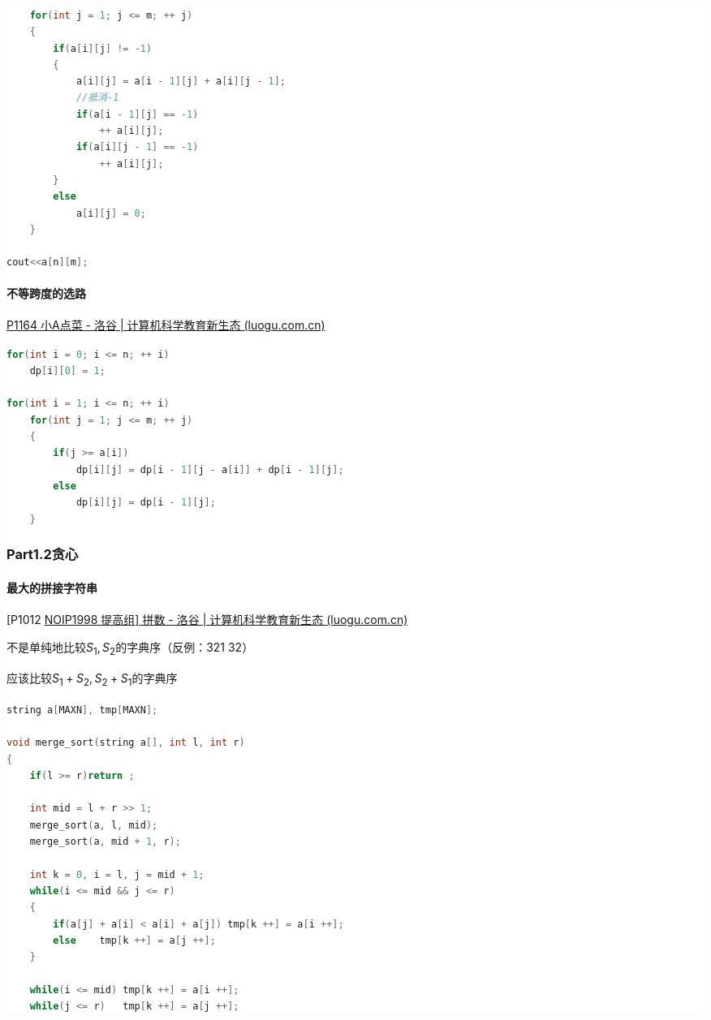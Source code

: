 ```c++
	for(int j = 1; j <= m; ++ j)
    {
        if(a[i][j] != -1)
        {
            a[i][j] = a[i - 1][j] + a[i][j - 1];
            //抵消-1
            if(a[i - 1][j] == -1)
                ++ a[i][j];
            if(a[i][j - 1] == -1)
                ++ a[i][j];
        }
        else
            a[i][j] = 0;
    }

cout<<a[n][m];
```

#### 不等跨度的选路

[P1164 小A点菜 - 洛谷 | 计算机科学教育新生态 (luogu.com.cn)](https://www.luogu.com.cn/problem/P1164)

```c++
for(int i = 0; i <= n; ++ i)
    dp[i][0] = 1;

for(int i = 1; i <= n; ++ i)
    for(int j = 1; j <= m; ++ j)
    {
        if(j >= a[i])
            dp[i][j] = dp[i - 1][j - a[i]] + dp[i - 1][j];
        else
            dp[i][j] = dp[i - 1][j];
    }
```

### Part1.2贪心

#### 最大的拼接字符串

[P1012 [NOIP1998 提高组\] 拼数 - 洛谷 | 计算机科学教育新生态 (luogu.com.cn)](https://www.luogu.com.cn/problem/P1012)

不是单纯地比较$S_1, S_2$的字典序（反例：321 32）

应该比较$S_1+S_2,S_2+S_1$的字典序

```c++
string a[MAXN], tmp[MAXN];

void merge_sort(string a[], int l, int r)
{
    if(l >= r)return ;

    int mid = l + r >> 1;
    merge_sort(a, l, mid);
    merge_sort(a, mid + 1, r);

    int k = 0, i = l, j = mid + 1;
    while(i <= mid && j <= r)
    { 
        if(a[j] + a[i] < a[i] + a[j]) tmp[k ++] = a[i ++];
        else    tmp[k ++] = a[j ++];
    }

    while(i <= mid) tmp[k ++] = a[i ++];
    while(j <= r)   tmp[k ++] = a[j ++];
```